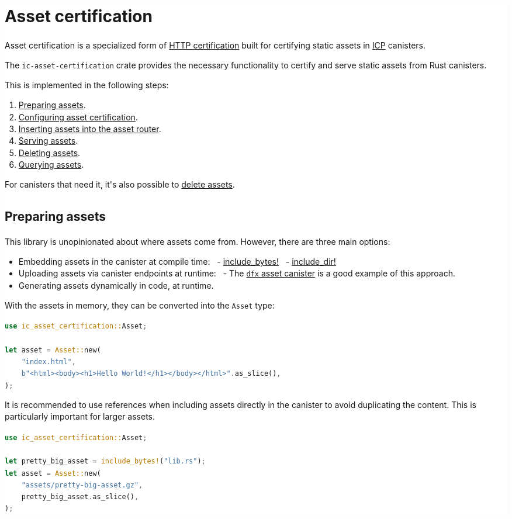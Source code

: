 # Asset certification

Asset certification is a specialized form of
[HTTP certification](https://internetcomputer.org/docs/building-apps/network-features/using-http/http-certification/custom-http-canisters)
built for certifying static assets in [ICP](https://internetcomputer.org/) canisters.

The `ic-asset-certification` crate provides the necessary functionality to
certify and serve static assets from Rust canisters.

This is implemented in the following steps:

1. [Preparing assets](#preparing-assets).
2. [Configuring asset certification](#configuring-asset-certification).
3. [Inserting assets into the asset router](#inserting-assets-into-the-asset-router).
4. [Serving assets](#serving-assets).
5. [Deleting assets](#deleting-assets).
6. [Querying assets](#querying-assets).

For canisters that need it, it's also possible to [delete assets](#deleting-assets).

## Preparing assets

This library is unopinionated about where assets come from. However, there are three main options:

- Embedding assets in the canister at compile time:
    - [include_bytes!](https://doc.rust-lang.org/std/macro.include_bytes.html)
    - [include_dir!](https://docs.rs/include_dir/latest/include_dir/index.html)
- Uploading assets via canister endpoints at runtime:
    - The [`dfx` asset canister](https://github.com/dfinity/sdk/blob/master/docs/design/asset-canister-interface.md) is a good example of this approach.
- Generating assets dynamically in code, at runtime.

With the assets in memory, they can be converted into the `Asset` type:

```rust
use ic_asset_certification::Asset;

let asset = Asset::new(
    "index.html",
    b"<html><body><h1>Hello World!</h1></body></html>".as_slice(),
);
```

It is recommended to use references when including assets directly in the
canister to avoid duplicating the content. This is particularly important for
larger assets.

```rust
use ic_asset_certification::Asset;

let pretty_big_asset = include_bytes!("lib.rs");
let asset = Asset::new(
    "assets/pretty-big-asset.gz",
    pretty_big_asset.as_slice(),
);
```
